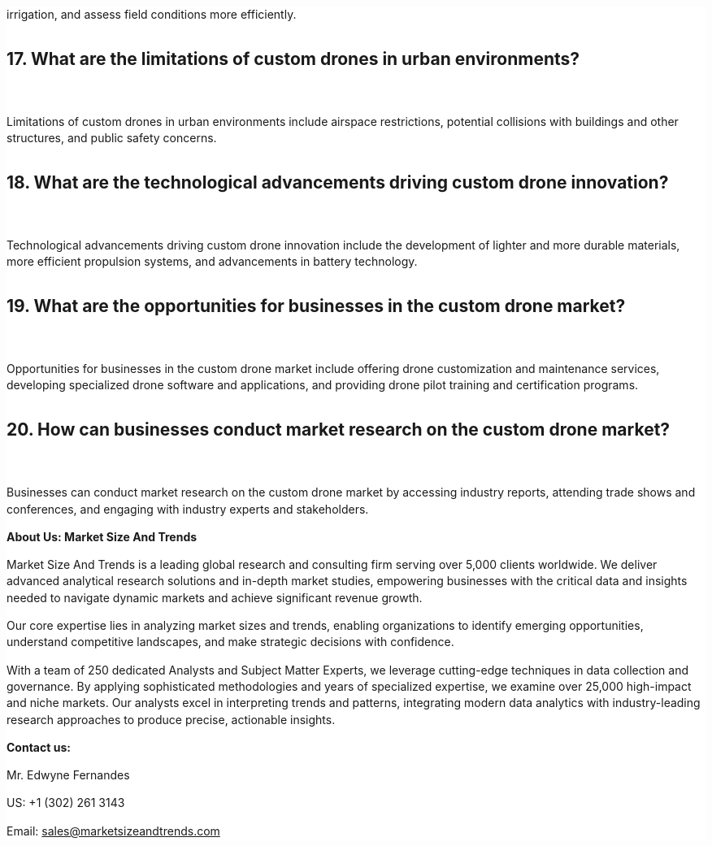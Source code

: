 irrigation, and assess field conditions more efficiently.</p><h2>17. What are the limitations of custom drones in urban environments?</h2><p>&nbsp;</p><p>Limitations of custom drones in urban environments include airspace restrictions, potential collisions with buildings and other structures, and public safety concerns.</p><h2>18. What are the technological advancements driving custom drone innovation?</h2><p>&nbsp;</p><p>Technological advancements driving custom drone innovation include the development of lighter and more durable materials, more efficient propulsion systems, and advancements in battery technology.</p><h2>19. What are the opportunities for businesses in the custom drone market?</h2><p>&nbsp;</p><p>Opportunities for businesses in the custom drone market include offering drone customization and maintenance services, developing specialized drone software and applications, and providing drone pilot training and certification programs.</p><h2>20. How can businesses conduct market research on the custom drone market?</h2><p>&nbsp;</p><p>Businesses can conduct market research on the custom drone market by accessing industry reports, attending trade shows and conferences, and engaging with industry experts and stakeholders.</p></body></html></p><p><strong>About Us:&nbsp;Market Size And Trends</strong></p><p>Market Size And Trends&nbsp;is a leading global research and consulting firm serving over 5,000 clients worldwide. We deliver advanced analytical research solutions and in-depth market studies, empowering businesses with the critical data and insights needed to navigate dynamic markets and achieve significant revenue growth.</p><p>Our core expertise lies in analyzing market sizes and trends, enabling organizations to identify emerging opportunities, understand competitive landscapes, and make strategic decisions with confidence.</p><p>With a team of 250 dedicated Analysts and Subject Matter Experts, we leverage cutting-edge techniques in data collection and governance. By applying sophisticated methodologies and years of specialized expertise, we examine over 25,000 high-impact and niche markets. Our analysts excel in interpreting trends and patterns, integrating modern data analytics with industry-leading research approaches to produce precise, actionable insights.</p><p><strong>Contact us:</strong></p><p>Mr. Edwyne Fernandes</p><p>US: +1 (302) 261 3143</p><p>Email: <a href="mailto:sales@marketsizeandtrends.com">sales@marketsizeandtrends.com</a>&nbsp;</p>
